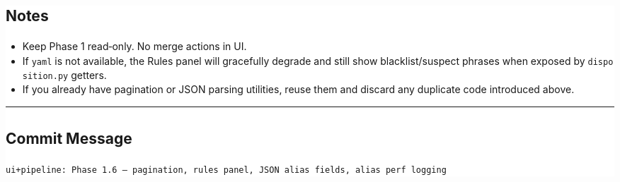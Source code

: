 
## Notes
- Keep Phase 1 read‑only. No merge actions in UI.
- If `yaml` is not available, the Rules panel will gracefully degrade and still show blacklist/suspect phrases when exposed by `disposition.py` getters.
- If you already have pagination or JSON parsing utilities, reuse them and discard any duplicate code introduced above.

---

## Commit Message
```
ui+pipeline: Phase 1.6 — pagination, rules panel, JSON alias fields, alias perf logging
```

